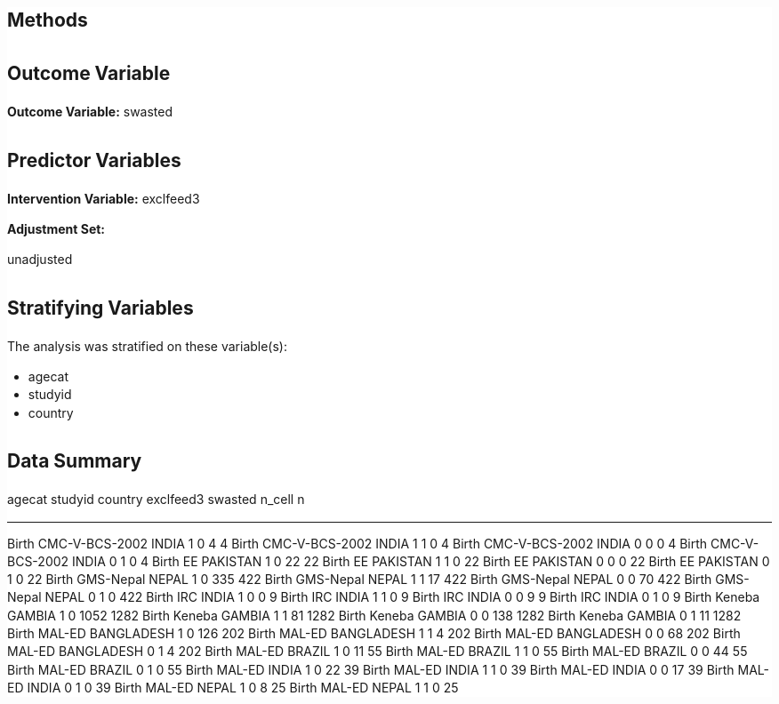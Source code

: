 





## Methods
## Outcome Variable

**Outcome Variable:** swasted

## Predictor Variables

**Intervention Variable:** exclfeed3

**Adjustment Set:**

unadjusted

## Stratifying Variables

The analysis was stratified on these variable(s):

* agecat
* studyid
* country

## Data Summary

agecat      studyid          country                        exclfeed3    swasted   n_cell      n
----------  ---------------  -----------------------------  ----------  --------  -------  -----
Birth       CMC-V-BCS-2002   INDIA                          1                  0        4      4
Birth       CMC-V-BCS-2002   INDIA                          1                  1        0      4
Birth       CMC-V-BCS-2002   INDIA                          0                  0        0      4
Birth       CMC-V-BCS-2002   INDIA                          0                  1        0      4
Birth       EE               PAKISTAN                       1                  0       22     22
Birth       EE               PAKISTAN                       1                  1        0     22
Birth       EE               PAKISTAN                       0                  0        0     22
Birth       EE               PAKISTAN                       0                  1        0     22
Birth       GMS-Nepal        NEPAL                          1                  0      335    422
Birth       GMS-Nepal        NEPAL                          1                  1       17    422
Birth       GMS-Nepal        NEPAL                          0                  0       70    422
Birth       GMS-Nepal        NEPAL                          0                  1        0    422
Birth       IRC              INDIA                          1                  0        0      9
Birth       IRC              INDIA                          1                  1        0      9
Birth       IRC              INDIA                          0                  0        9      9
Birth       IRC              INDIA                          0                  1        0      9
Birth       Keneba           GAMBIA                         1                  0     1052   1282
Birth       Keneba           GAMBIA                         1                  1       81   1282
Birth       Keneba           GAMBIA                         0                  0      138   1282
Birth       Keneba           GAMBIA                         0                  1       11   1282
Birth       MAL-ED           BANGLADESH                     1                  0      126    202
Birth       MAL-ED           BANGLADESH                     1                  1        4    202
Birth       MAL-ED           BANGLADESH                     0                  0       68    202
Birth       MAL-ED           BANGLADESH                     0                  1        4    202
Birth       MAL-ED           BRAZIL                         1                  0       11     55
Birth       MAL-ED           BRAZIL                         1                  1        0     55
Birth       MAL-ED           BRAZIL                         0                  0       44     55
Birth       MAL-ED           BRAZIL                         0                  1        0     55
Birth       MAL-ED           INDIA                          1                  0       22     39
Birth       MAL-ED           INDIA                          1                  1        0     39
Birth       MAL-ED           INDIA                          0                  0       17     39
Birth       MAL-ED           INDIA                          0                  1        0     39
Birth       MAL-ED           NEPAL                          1                  0        8     25
Birth       MAL-ED           NEPAL                          1                  1        0     25